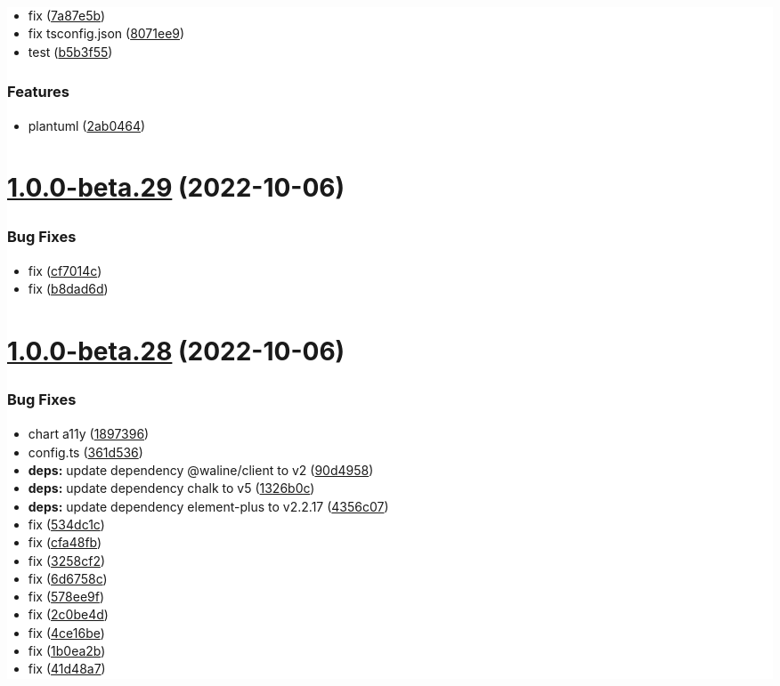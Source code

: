 * fix ([7a87e5b](https://github.com/vuepress-star/vuepress-theme-star/commit/7a87e5bb635d79c8325720f84da3936d1961d8b8))
* fix tsconfig.json ([8071ee9](https://github.com/vuepress-star/vuepress-theme-star/commit/8071ee9765d47fd1d60356c9844d17f5e142bc92))
* test ([b5b3f55](https://github.com/vuepress-star/vuepress-theme-star/commit/b5b3f55b0cebe90457b25d5d54f85eeb8c158be6))


### Features

* plantuml ([2ab0464](https://github.com/vuepress-star/vuepress-theme-star/commit/2ab04649177d3b09e3aa7a16009520be56228732))



# [1.0.0-beta.29](https://github.com/vuepress-star/vuepress-theme-star/compare/v1.0.0-beta.28...v1.0.0-beta.29) (2022-10-06)


### Bug Fixes

* fix ([cf7014c](https://github.com/vuepress-star/vuepress-theme-star/commit/cf7014c7915e8b9df50662c4e110a325b77287a1))
* fix ([b8dad6d](https://github.com/vuepress-star/vuepress-theme-star/commit/b8dad6d039141986ddfe43ad7792f5a3019be17c))



# [1.0.0-beta.28](https://github.com/vuepress-star/vuepress-theme-star/compare/v1.0.0-beta.27...v1.0.0-beta.28) (2022-10-06)


### Bug Fixes

* chart a11y ([1897396](https://github.com/vuepress-star/vuepress-theme-star/commit/18973966953b110ada5a7da3c196feffff8d3593))
* config.ts ([361d536](https://github.com/vuepress-star/vuepress-theme-star/commit/361d53604888ea64d7d70b70e7528db8808b3ac4))
* **deps:** update dependency @waline/client to v2 ([90d4958](https://github.com/vuepress-star/vuepress-theme-star/commit/90d4958d01d3bee6852aaee9cbc3514f7fa4ee83))
* **deps:** update dependency chalk to v5 ([1326b0c](https://github.com/vuepress-star/vuepress-theme-star/commit/1326b0c18a67d37bea7d81b140b23d0e69487eba))
* **deps:** update dependency element-plus to v2.2.17 ([4356c07](https://github.com/vuepress-star/vuepress-theme-star/commit/4356c07d57931341797f4dbb574678030f4300fb))
* fix ([534dc1c](https://github.com/vuepress-star/vuepress-theme-star/commit/534dc1c39237809796d05e8178540faf5b9d9067))
* fix ([cfa48fb](https://github.com/vuepress-star/vuepress-theme-star/commit/cfa48fbf58897e987de6ab48bfe1555a6bac26c5))
* fix ([3258cf2](https://github.com/vuepress-star/vuepress-theme-star/commit/3258cf21d8def97ae71407105de7fa64d7d2a9d2))
* fix ([6d6758c](https://github.com/vuepress-star/vuepress-theme-star/commit/6d6758c673749c87e74f52e728cc18c987076c23))
* fix ([578ee9f](https://github.com/vuepress-star/vuepress-theme-star/commit/578ee9faf19d8e9976d8a89971e07e007c18a2e1))
* fix ([2c0be4d](https://github.com/vuepress-star/vuepress-theme-star/commit/2c0be4df41402b3688bdc7ef1f4229431d7d0e58))
* fix ([4ce16be](https://github.com/vuepress-star/vuepress-theme-star/commit/4ce16bee4582256e2fb36789ce6bfed13b29e63e))
* fix ([1b0ea2b](https://github.com/vuepress-star/vuepress-theme-star/commit/1b0ea2bf3e5b54489fb2980db52d97a080a38dc0))
* fix ([41d48a7](https://github.com/vuepress-star/vuepress-theme-star/commit/41d48a759df40bfc5cea0dada1540431cde8ef23))